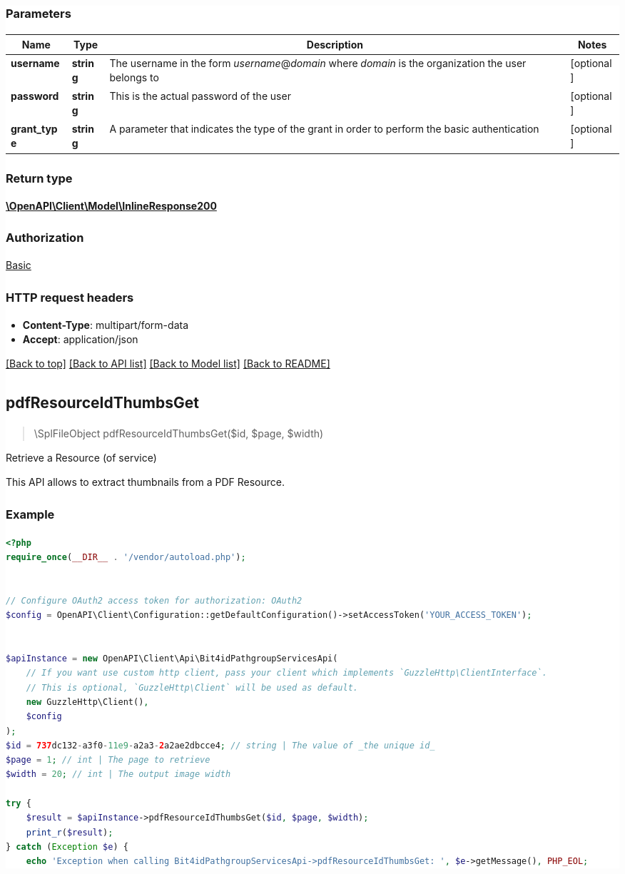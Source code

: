 ### Parameters


Name | Type | Description  | Notes
------------- | ------------- | ------------- | -------------
 **username** | **string**| The username in the form _username_@_domain_ where *domain* is the organization the user belongs to | [optional]
 **password** | **string**| This is the actual password of the user | [optional]
 **grant_type** | **string**| A parameter that indicates the type of the grant in order to perform the basic authentication | [optional]

### Return type

[**\OpenAPI\Client\Model\InlineResponse200**](../Model/InlineResponse200.md)

### Authorization

[Basic](../../README.md#Basic)

### HTTP request headers

- **Content-Type**: multipart/form-data
- **Accept**: application/json

[[Back to top]](#) [[Back to API list]](../../README.md#documentation-for-api-endpoints)
[[Back to Model list]](../../README.md#documentation-for-models)
[[Back to README]](../../README.md)


## pdfResourceIdThumbsGet

> \SplFileObject pdfResourceIdThumbsGet($id, $page, $width)

Retrieve a Resource (of service)

This API allows to extract thumbnails from a PDF Resource.

### Example

```php
<?php
require_once(__DIR__ . '/vendor/autoload.php');


// Configure OAuth2 access token for authorization: OAuth2
$config = OpenAPI\Client\Configuration::getDefaultConfiguration()->setAccessToken('YOUR_ACCESS_TOKEN');


$apiInstance = new OpenAPI\Client\Api\Bit4idPathgroupServicesApi(
    // If you want use custom http client, pass your client which implements `GuzzleHttp\ClientInterface`.
    // This is optional, `GuzzleHttp\Client` will be used as default.
    new GuzzleHttp\Client(),
    $config
);
$id = 737dc132-a3f0-11e9-a2a3-2a2ae2dbcce4; // string | The value of _the unique id_
$page = 1; // int | The page to retrieve
$width = 20; // int | The output image width

try {
    $result = $apiInstance->pdfResourceIdThumbsGet($id, $page, $width);
    print_r($result);
} catch (Exception $e) {
    echo 'Exception when calling Bit4idPathgroupServicesApi->pdfResourceIdThumbsGet: ', $e->getMessage(), PHP_EOL;
```